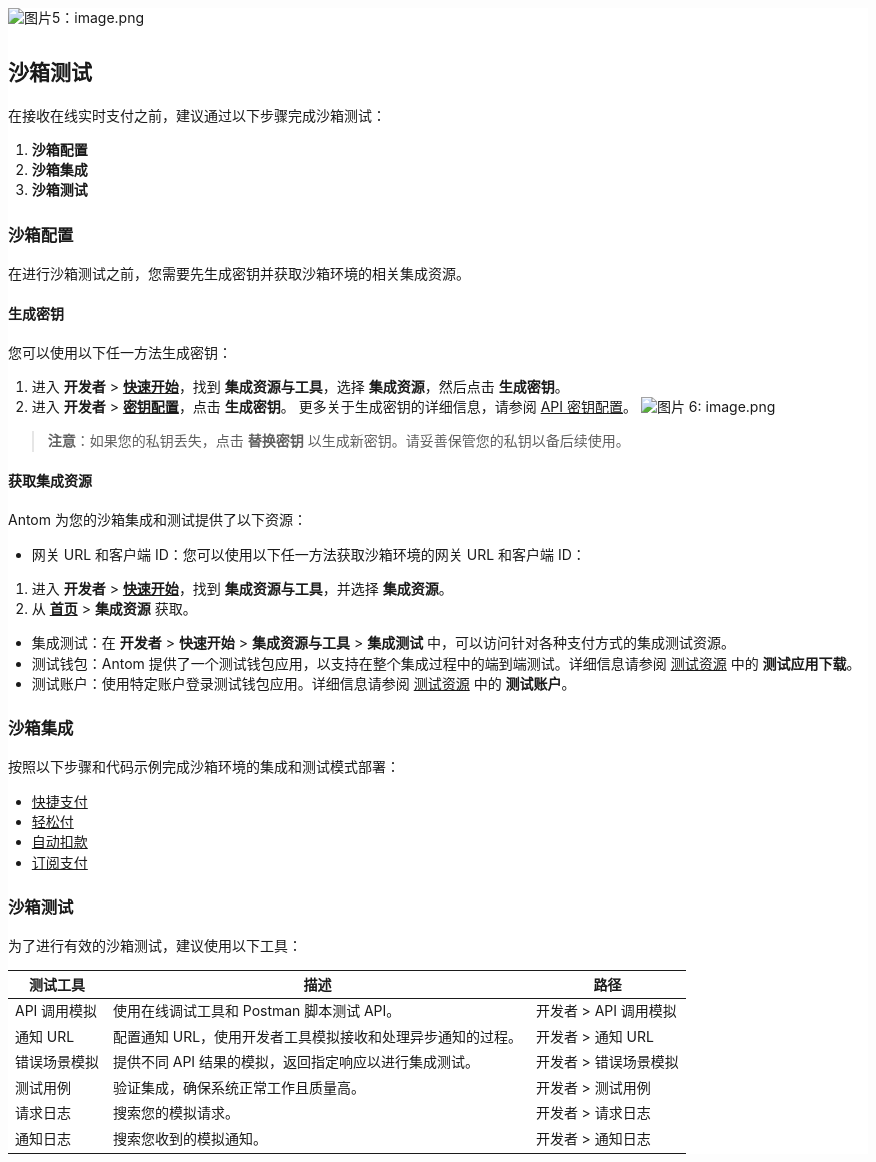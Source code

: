 ![图片5：image.png](https://cdn.nlark.com/yuque/0/2024/png/12884741/1712460292181-fa50eb9e-2723-41b9-8188-6aa3a2f5a029.png)

**沙箱测试**
--------------

在接收在线实时支付之前，建议通过以下步骤完成沙箱测试：

1.  **沙箱配置**
2.  **沙箱集成**
3.  **沙箱测试**
### 沙箱配置
在进行沙箱测试之前，您需要先生成密钥并获取沙箱环境的相关集成资源。

#### 生成密钥
您可以使用以下任一方法生成密钥：
1. 进入 **开发者** > [**快速开始**](https://dashboard.alipay.com/global-payments/developers/quickStart)，找到 **集成资源与工具**，选择 **集成资源**，然后点击 **生成密钥**。
2. 进入 **开发者** > [**密钥配置**](https://dashboard.alipay.com/global-payments/developers/iKeys)，点击 **生成密钥**。
更多关于生成密钥的详细信息，请参阅 [API 密钥配置](https://global.alipay.com/docs/ac/ref/key_config_en)。
![图片 6: image.png](https://cdn.nlark.com/yuque/0/2024/png/12884741/1712476659413-59ad9033-5b9e-4b95-941d-2a439f884b7d.png)
> **注意**：如果您的私钥丢失，点击 **替换密钥** 以生成新密钥。请妥善保管您的私钥以备后续使用。

#### 获取集成资源
Antom 为您的沙箱集成和测试提供了以下资源：
* 网关 URL 和客户端 ID：您可以使用以下任一方法获取沙箱环境的网关 URL 和客户端 ID：
1. 进入 **开发者** > [**快速开始**](https://dashboard.alipay.com/global-payments/developers/quickStart)，找到 **集成资源与工具**，并选择 **集成资源**。
2. 从 [**首页**](https://dashboard.alipay.com/global-payments/home) > **集成资源** 获取。
* 集成测试：在 **开发者** > **快速开始** > **集成资源与工具** > **集成测试** 中，可以访问针对各种支付方式的集成测试资源。
* 测试钱包：Antom 提供了一个测试钱包应用，以支持在整个集成过程中的端到端测试。详细信息请参阅 [测试资源](https://global.alipay.com/docs/ac/cashierpay/test) 中的 **测试应用下载**。
* 测试账户：使用特定账户登录测试钱包应用。详细信息请参阅 [测试资源](https://global.alipay.com/docs/ac/cashierpay/test) 中的 **测试账户**。
### 沙箱集成  
按照以下步骤和代码示例完成沙箱环境的集成和测试模式部署：  
*   [快捷支付](https://global.alipay.com/docs/ac/cashierpay/quickstart)
*   [轻松付](https://global.alipay.com/docs/ac/easypay_en/sdk)
*   [自动扣款](https://global.alipay.com/docs/ac/autodebit_en/auth)
*   [订阅支付](https://global.alipay.com/docs/ac/subscriptionpay_en/activation)
### 沙箱测试

为了进行有效的沙箱测试，建议使用以下工具：

| 测试工具 | 描述 | 路径 |
| --- | --- | --- |
| API 调用模拟 | 使用在线调试工具和 Postman 脚本测试 API。 | 开发者 > API 调用模拟 |
| 通知 URL | 配置通知 URL，使用开发者工具模拟接收和处理异步通知的过程。 | 开发者 > 通知 URL |
| 错误场景模拟 | 提供不同 API 结果的模拟，返回指定响应以进行集成测试。 | 开发者 > 错误场景模拟 |
| 测试用例 | 验证集成，确保系统正常工作且质量高。 | 开发者 > 测试用例 |
| 请求日志 | 搜索您的模拟请求。 | 开发者 > 请求日志 |
| 通知日志 | 搜索您收到的模拟通知。 | 开发者 > 通知日志 |
